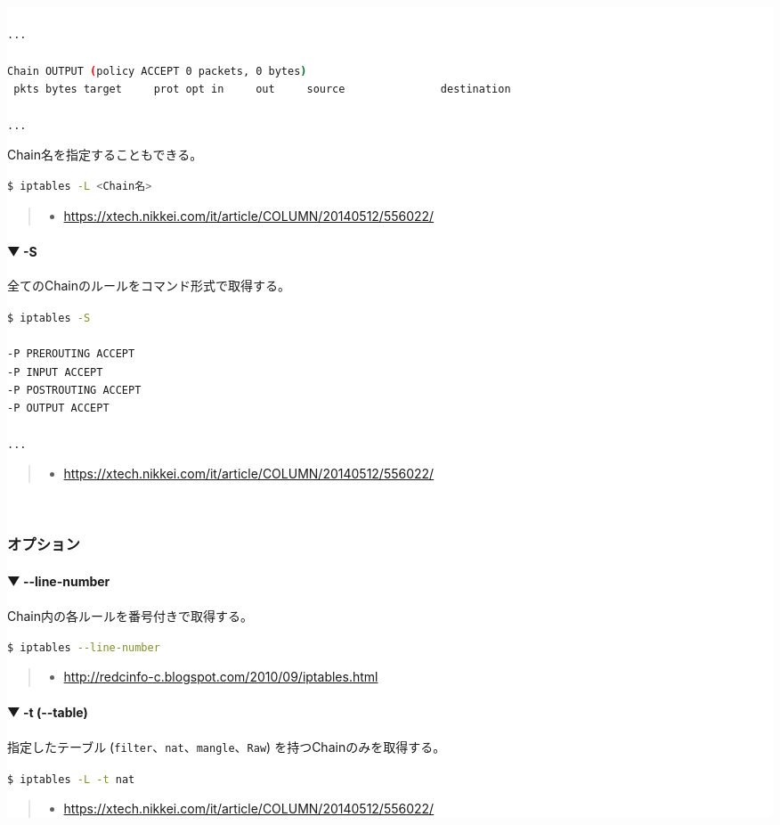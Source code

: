```bash

...

Chain OUTPUT (policy ACCEPT 0 packets, 0 bytes)
 pkts bytes target     prot opt in     out     source               destination

...
```

Chain名を指定することもできる。

```bash
$ iptables -L <Chain名>
```

> - https://xtech.nikkei.com/it/article/COLUMN/20140512/556022/

#### ▼ -S

全てのChainのルールをコマンド形式で取得する。

```bash
$ iptables -S

-P PREROUTING ACCEPT
-P INPUT ACCEPT
-P POSTROUTING ACCEPT
-P OUTPUT ACCEPT

...
```

> - https://xtech.nikkei.com/it/article/COLUMN/20140512/556022/

<br>

### オプション

#### ▼ --line-number

Chain内の各ルールを番号付きで取得する。

```bash
$ iptables --line-number
```

> - http://redcinfo-c.blogspot.com/2010/09/iptables.html

#### ▼ -t (--table)

指定したテーブル (`filter`、`nat`、`mangle`、`Raw`) を持つChainのみを取得する。

```bash
$ iptables -L -t nat
```

> - https://xtech.nikkei.com/it/article/COLUMN/20140512/556022/
